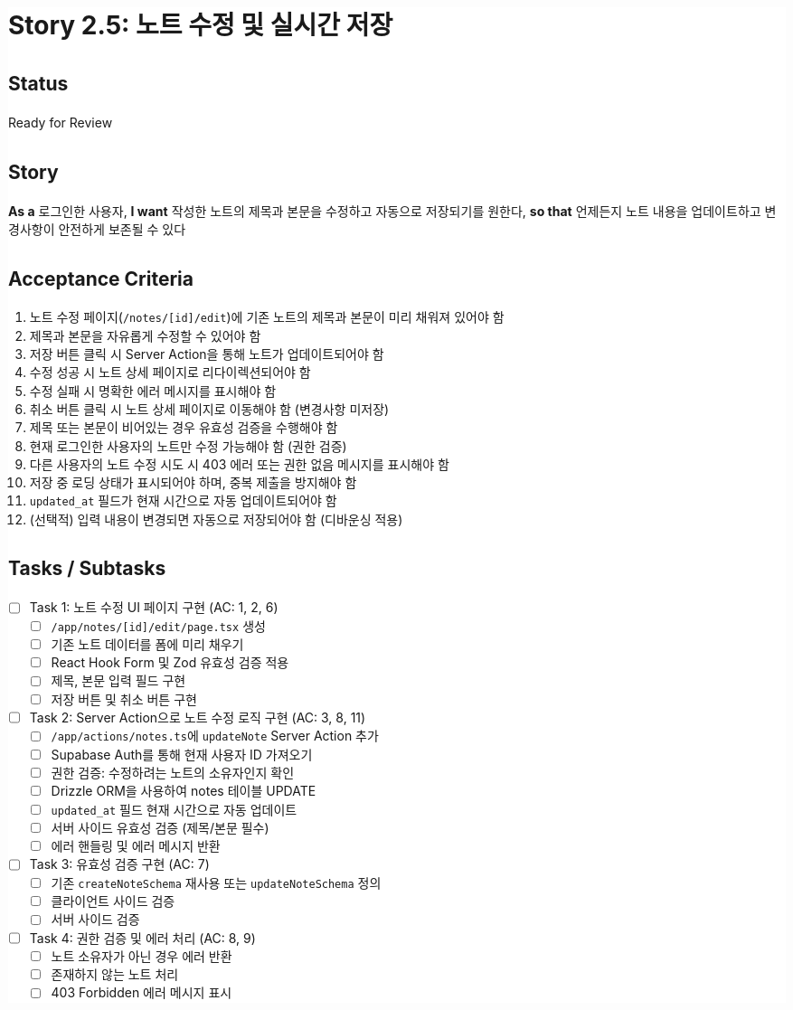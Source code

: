 # Story 2.5: 노트 수정 및 실시간 저장

## Status
Ready for Review

## Story
**As a** 로그인한 사용자,
**I want** 작성한 노트의 제목과 본문을 수정하고 자동으로 저장되기를 원한다,
**so that** 언제든지 노트 내용을 업데이트하고 변경사항이 안전하게 보존될 수 있다

## Acceptance Criteria
1. 노트 수정 페이지(`/notes/[id]/edit`)에 기존 노트의 제목과 본문이 미리 채워져 있어야 함
2. 제목과 본문을 자유롭게 수정할 수 있어야 함
3. 저장 버튼 클릭 시 Server Action을 통해 노트가 업데이트되어야 함
4. 수정 성공 시 노트 상세 페이지로 리다이렉션되어야 함
5. 수정 실패 시 명확한 에러 메시지를 표시해야 함
6. 취소 버튼 클릭 시 노트 상세 페이지로 이동해야 함 (변경사항 미저장)
7. 제목 또는 본문이 비어있는 경우 유효성 검증을 수행해야 함
8. 현재 로그인한 사용자의 노트만 수정 가능해야 함 (권한 검증)
9. 다른 사용자의 노트 수정 시도 시 403 에러 또는 권한 없음 메시지를 표시해야 함
10. 저장 중 로딩 상태가 표시되어야 하며, 중복 제출을 방지해야 함
11. `updated_at` 필드가 현재 시간으로 자동 업데이트되어야 함
12. (선택적) 입력 내용이 변경되면 자동으로 저장되어야 함 (디바운싱 적용)

## Tasks / Subtasks
- [ ] Task 1: 노트 수정 UI 페이지 구현 (AC: 1, 2, 6)
  - [ ] `/app/notes/[id]/edit/page.tsx` 생성
  - [ ] 기존 노트 데이터를 폼에 미리 채우기
  - [ ] React Hook Form 및 Zod 유효성 검증 적용
  - [ ] 제목, 본문 입력 필드 구현
  - [ ] 저장 버튼 및 취소 버튼 구현

- [ ] Task 2: Server Action으로 노트 수정 로직 구현 (AC: 3, 8, 11)
  - [ ] `/app/actions/notes.ts`에 `updateNote` Server Action 추가
  - [ ] Supabase Auth를 통해 현재 사용자 ID 가져오기
  - [ ] 권한 검증: 수정하려는 노트의 소유자인지 확인
  - [ ] Drizzle ORM을 사용하여 notes 테이블 UPDATE
  - [ ] `updated_at` 필드 현재 시간으로 자동 업데이트
  - [ ] 서버 사이드 유효성 검증 (제목/본문 필수)
  - [ ] 에러 핸들링 및 에러 메시지 반환

- [ ] Task 3: 유효성 검증 구현 (AC: 7)
  - [ ] 기존 `createNoteSchema` 재사용 또는 `updateNoteSchema` 정의
  - [ ] 클라이언트 사이드 검증
  - [ ] 서버 사이드 검증

- [ ] Task 4: 권한 검증 및 에러 처리 (AC: 8, 9)
  - [ ] 노트 소유자가 아닌 경우 에러 반환
  - [ ] 존재하지 않는 노트 처리
  - [ ] 403 Forbidden 에러 메시지 표시
